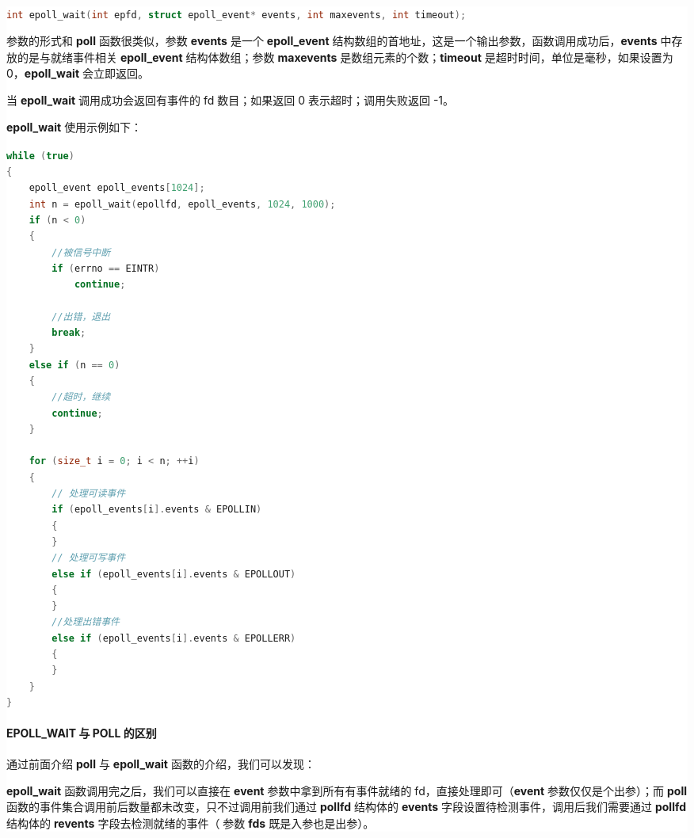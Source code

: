 ```c
int epoll_wait(int epfd, struct epoll_event* events, int maxevents, int timeout);
```

参数的形式和 **poll** 函数很类似，参数 **events** 是一个 **epoll_event** 结构数组的首地址，这是一个输出参数，函数调用成功后，**events** 中存放的是与就绪事件相关 **epoll_event** 结构体数组；参数 **maxevents** 是数组元素的个数；**timeout** 是超时时间，单位是毫秒，如果设置为 0，**epoll_wait** 会立即返回。

当 **epoll_wait** 调用成功会返回有事件的 fd 数目；如果返回 0 表示超时；调用失败返回 -1。

**epoll_wait** 使用示例如下：

```c
while (true)
{
	epoll_event epoll_events[1024];
	int n = epoll_wait(epollfd, epoll_events, 1024, 1000);
	if (n < 0)
	{
		//被信号中断
		if (errno == EINTR)
			continue;
		
		//出错，退出
		break;
	}
	else if (n == 0)
	{
		//超时，继续
		continue;
	}

	for (size_t i = 0; i < n; ++i)
	{
		// 处理可读事件
		if (epoll_events[i].events & EPOLLIN)
		{
		}
		// 处理可写事件
		else if (epoll_events[i].events & EPOLLOUT)
		{
		}
		//处理出错事件
		else if (epoll_events[i].events & EPOLLERR)
		{
		}
	}
}
```

#### EPOLL_WAIT 与 POLL 的区别

通过前面介绍 **poll** 与 **epoll_wait** 函数的介绍，我们可以发现：

**epoll_wait** 函数调用完之后，我们可以直接在 **event** 参数中拿到所有有事件就绪的 fd，直接处理即可（**event** 参数仅仅是个出参）；而 **poll** 函数的事件集合调用前后数量都未改变，只不过调用前我们通过 **pollfd** 结构体的 **events** 字段设置待检测事件，调用后我们需要通过 **pollfd** 结构体的 **revents** 字段去检测就绪的事件（ 参数 **fds** 既是入参也是出参）。
